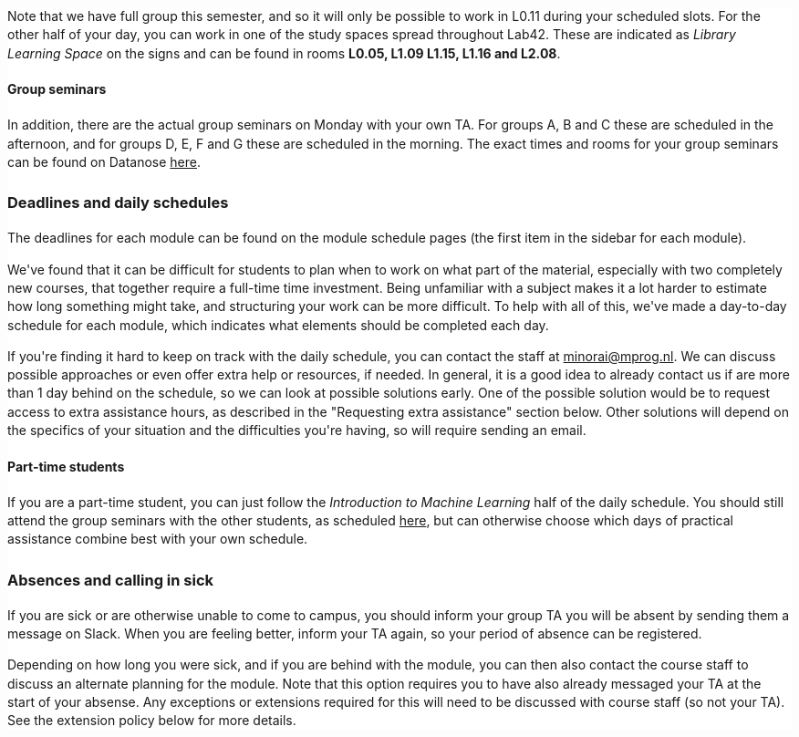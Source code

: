 Note that we have full group this semester, and so it will only be possible to
work in L0.11 during your scheduled slots. For the other half of your day,
you can work in one of the study spaces spread throughout Lab42. These are
indicated as *Library Learning Space* on the signs and can be found in rooms
**L0.05, L1.09 L1.15, L1.16 and L2.08**.

#### Group seminars

In addition, there are the actual group seminars on Monday with your own TA.
For groups A, B and C these are scheduled in the afternoon, and for groups D,
E, F and G these are scheduled in the morning. The exact times and rooms for
your group seminars can be found on Datanose [here](https://datanose.nl/#course[119433]).

### Deadlines and daily schedules

The deadlines for each module can be found on the module schedule pages
(the first item in the sidebar for each module).

We've found that it can be difficult for students to plan when to work on what
part of the material, especially with two completely new courses, that together
require a full-time time investment. Being unfamiliar with a subject makes it a
lot harder to estimate how long something might take, and structuring your work
can be more difficult. To help with all of this, we've made a day-to-day schedule
for each module, which indicates what elements should be completed each day.

If you're finding it hard to keep on track with the daily schedule, you can
contact the staff at <minorai@mprog.nl>. We can discuss possible approaches or
even offer extra help or resources, if needed. In general, it is a good idea to
already contact us if are more than 1 day behind on the schedule, so we can
look at possible solutions early. One of the possible solution would be to
request access to extra assistance hours, as described in the "Requesting extra
assistance" section below. Other solutions will depend on the specifics of your
situation and the difficulties you're having, so will require sending an email.

#### Part-time students

If you are a part-time student, you can just follow the *Introduction to
Machine Learning* half of the daily schedule. You should still attend the group
seminars with the other students, as scheduled [here](https://datanose.nl/#course[119433]),
but can otherwise choose which days of practical assistance combine best with
your own schedule.

### Absences and calling in sick

If you are sick or are otherwise unable to come to campus, you should inform
your group TA you will be absent by sending them a message on Slack. When you
are feeling better, inform your TA again, so your period of absence can be
registered.

Depending on how long you were sick, and if you are behind with the module, you
can then also contact the course staff to discuss an alternate planning for the
module.  Note that this option requires you to have also already messaged your
TA at the start of your absense. Any exceptions or extensions required for this
will need to be discussed with course staff (so not your TA). See the extension
policy below for more details.


[Dutch]: http://uva.nl/plagiaat
[English]: https://student.uva.nl/en/content/az/plagiarism-and-fraud/plagiarism-and-fraud.html
